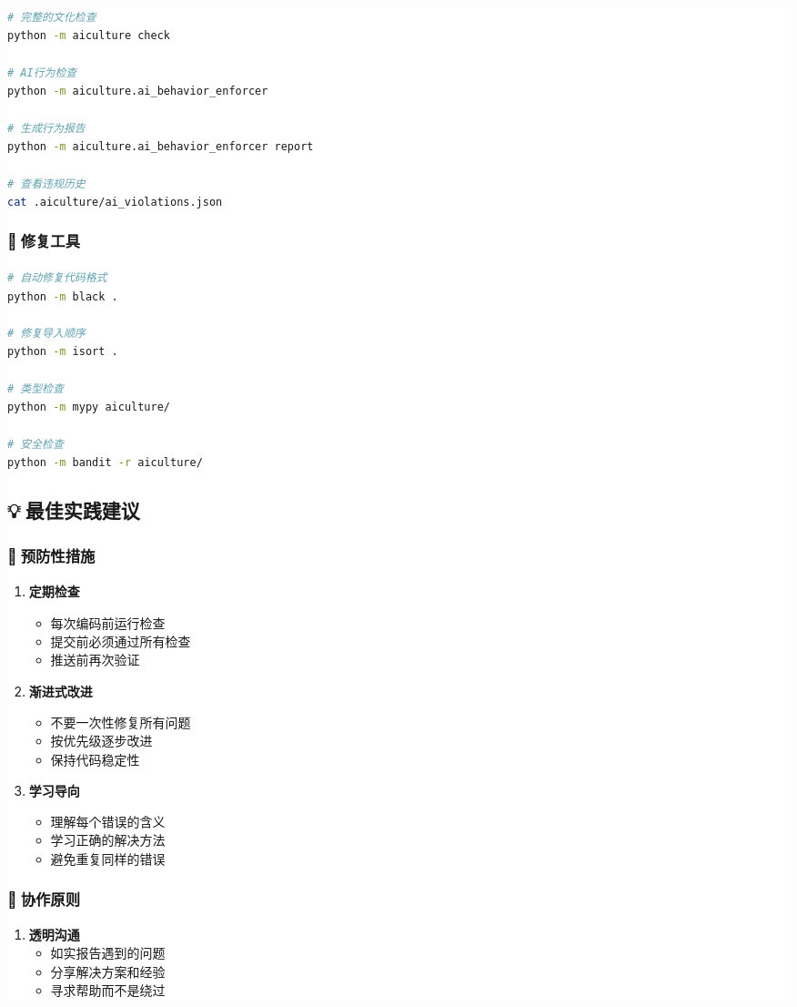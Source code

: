 ```bash
# 完整的文化检查
python -m aiculture check

# AI行为检查
python -m aiculture.ai_behavior_enforcer

# 生成行为报告
python -m aiculture.ai_behavior_enforcer report

# 查看违规历史
cat .aiculture/ai_violations.json
```

### 🔧 **修复工具**

```bash
# 自动修复代码格式
python -m black .

# 修复导入顺序
python -m isort .

# 类型检查
python -m mypy aiculture/

# 安全检查
python -m bandit -r aiculture/
```

## 💡 **最佳实践建议**

### 🎯 **预防性措施**

1. **定期检查**
   - 每次编码前运行检查
   - 提交前必须通过所有检查
   - 推送前再次验证

2. **渐进式改进**
   - 不要一次性修复所有问题
   - 按优先级逐步改进
   - 保持代码稳定性

3. **学习导向**
   - 理解每个错误的含义
   - 学习正确的解决方法
   - 避免重复同样的错误

### 🤝 **协作原则**

1. **透明沟通**
   - 如实报告遇到的问题
   - 分享解决方案和经验
   - 寻求帮助而不是绕过
